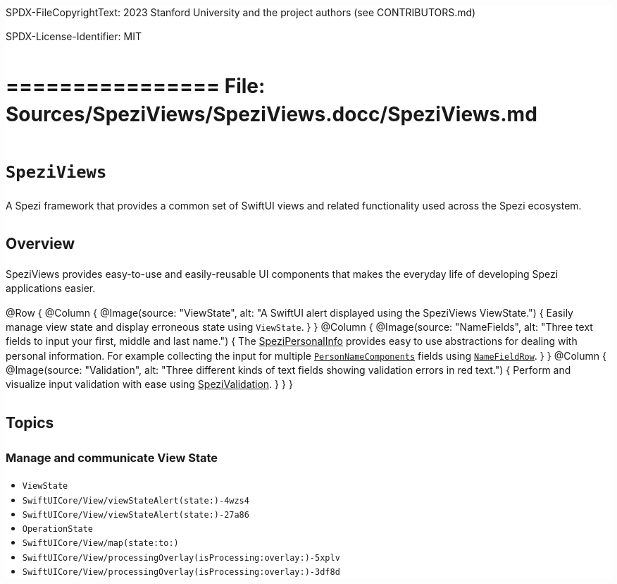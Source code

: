 SPDX-FileCopyrightText: 2023 Stanford University and the project authors (see CONTRIBUTORS.md)

SPDX-License-Identifier: MIT

================
File: Sources/SpeziViews/SpeziViews.docc/SpeziViews.md
================
# ``SpeziViews``

A Spezi framework that provides a common set of SwiftUI views and related functionality used across the Spezi ecosystem.


## Overview

SpeziViews provides easy-to-use and easily-reusable UI components that makes the everyday life of developing Spezi applications easier.

@Row {
    @Column {
        @Image(source: "ViewState", alt: "A SwiftUI alert displayed using the SpeziViews ViewState.") {
            Easily manage view state and display erroneous state using ``ViewState``.
        }
    }
    @Column {
        @Image(source: "NameFields", alt: "Three text fields to input your first, middle and last name.") {
            The [SpeziPersonalInfo](https://swiftpackageindex.com/StanfordSpezi/SpeziViews/documentation/spezipersonalinfo)
            provides easy to use abstractions for dealing with personal information.
            For example collecting the input for multiple [`PersonNameComponents`](https://developer.apple.com/documentation/foundation/personnamecomponents)
            fields using [`NameFieldRow`](https://swiftpackageindex.com/stanfordspezi/speziviews/documentation/spezipersonalinfo/namefieldrow).
        }
    }
    @Column {
        @Image(source: "Validation", alt: "Three different kinds of text fields showing validation errors in red text.") {
            Perform and visualize input validation with ease using [SpeziValidation](https://swiftpackageindex.com/StanfordSpezi/SpeziViews/documentation/spezivalidation).
        }
    }
}


## Topics

### Manage and communicate View State

- ``ViewState``
- ``SwiftUICore/View/viewStateAlert(state:)-4wzs4``
- ``SwiftUICore/View/viewStateAlert(state:)-27a86``
- ``OperationState``
- ``SwiftUICore/View/map(state:to:)``
- ``SwiftUICore/View/processingOverlay(isProcessing:overlay:)-5xplv``
- ``SwiftUICore/View/processingOverlay(isProcessing:overlay:)-3df8d``
